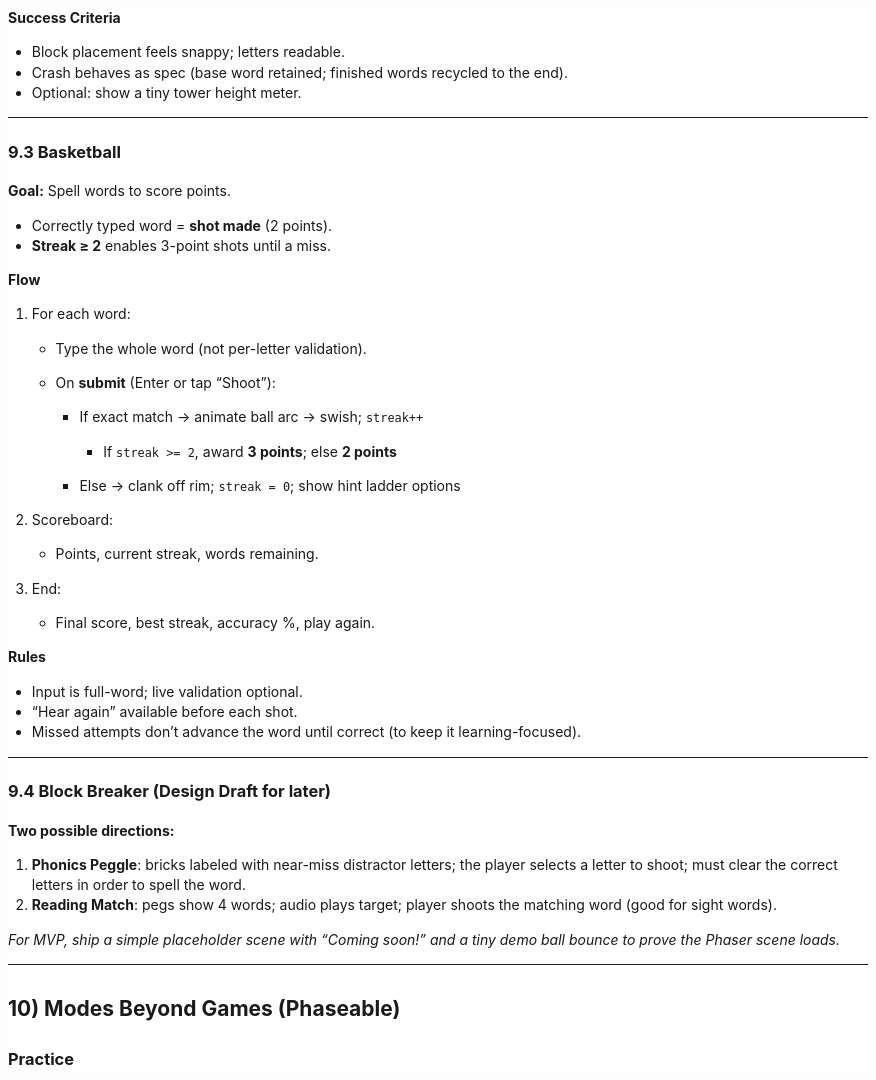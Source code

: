 **Success Criteria**

* Block placement feels snappy; letters readable.
* Crash behaves as spec (base word retained; finished words recycled to the end).
* Optional: show a tiny tower height meter.

---

### 9.3 Basketball

**Goal:** Spell words to score points.

* Correctly typed word = **shot made** (2 points).
* **Streak ≥ 2** enables 3-point shots until a miss.

**Flow**

1. For each word:

   * Type the whole word (not per-letter validation).
   * On **submit** (Enter or tap “Shoot”):

     * If exact match → animate ball arc → swish; `streak++`

       * If `streak >= 2`, award **3 points**; else **2 points**
     * Else → clank off rim; `streak = 0`; show hint ladder options
2. Scoreboard:

   * Points, current streak, words remaining.
3. End:

   * Final score, best streak, accuracy %, play again.

**Rules**

* Input is full-word; live validation optional.
* “Hear again” available before each shot.
* Missed attempts don’t advance the word until correct (to keep it learning-focused).

---

### 9.4 Block Breaker (Design Draft for later)

**Two possible directions:**

1. **Phonics Peggle**: bricks labeled with near-miss distractor letters; the player selects a letter to shoot; must clear the correct letters in order to spell the word.
2. **Reading Match**: pegs show 4 words; audio plays target; player shoots the matching word (good for sight words).

*For MVP, ship a simple placeholder scene with “Coming soon!” and a tiny demo ball bounce to prove the Phaser scene loads.*

---

## 10) Modes Beyond Games (Phaseable)

### Practice
